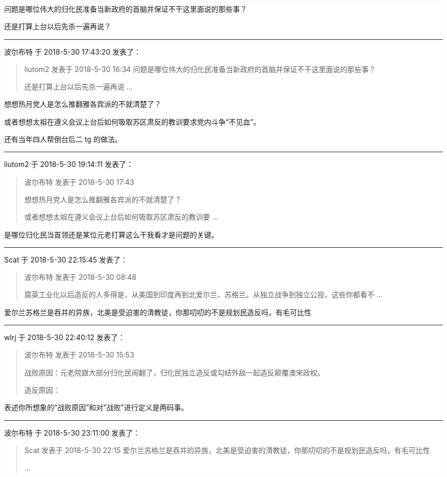 问题是哪位伟大的归化民准备当新政府的首脑并保证不干这里面说的那些事？

还是打算上台以后先杀一遍再说？

---

波尔布特 于 2018-5-30 17:43:20 发表了：

> liutom2 发表于 2018-5-30 16:34 问题是哪位伟大的归化民准备当新政府的首脑并保证不干这里面说的那些事？
>
> 还是打算上台以后先杀一遍再说 ...

想想热月党人是怎么推翻雅各宾派的不就清楚了？

或者想想太祖在遵义会议上台后如何吸取苏区肃反的教训要求党内斗争“不见血”。

还有当年四人帮倒台后二 tg 的做法。

---

liutom2 于 2018-5-30 19:14:11 发表了：

> 波尔布特 发表于 2018-5-30 17:43
>
> 想想热月党人是怎么推翻雅各宾派的不就清楚了？
>
> 或者想想太祖在遵义会议上台后如何吸取苏区肃反的教训要 ...

是哪位归化民当首领还是某位元老打算这么干我看才是问题的关键。

---

Scat 于 2018-5-30 22:15:45 发表了：

> 波尔布特 发表于 2018-5-30 08:48
>
> 腐英工业化以后造反的人多得是，从美国到印度再到北爱尔兰、苏格兰。从独立战争到独立公投，这些你都看不 ...

爱尔兰苏格兰是吞并的异族，北美是受迫害的清教徒，你那叨叨的不是规划民造反吗，有毛可比性

---

wlrj 于 2018-5-30 22:40:12 发表了：

> 波尔布特 发表于 2018-5-30 15:53
>
> 战败原因：元老院跟大部分归化民闹翻了，归化民独立造反或勾结外敌一起造反颠覆澳宋政权。
>
> 造反原因：

表述你所想象的“战败原因”和对“战败”进行定义是两码事。

---

波尔布特 于 2018-5-30 23:11:00 发表了：

> Scat 发表于 2018-5-30 22:15 爱尔兰苏格兰是吞并的异族，北美是受迫害的清教徒，你那叨叨的不是规划民造反吗，有毛可比性
>
> ...
